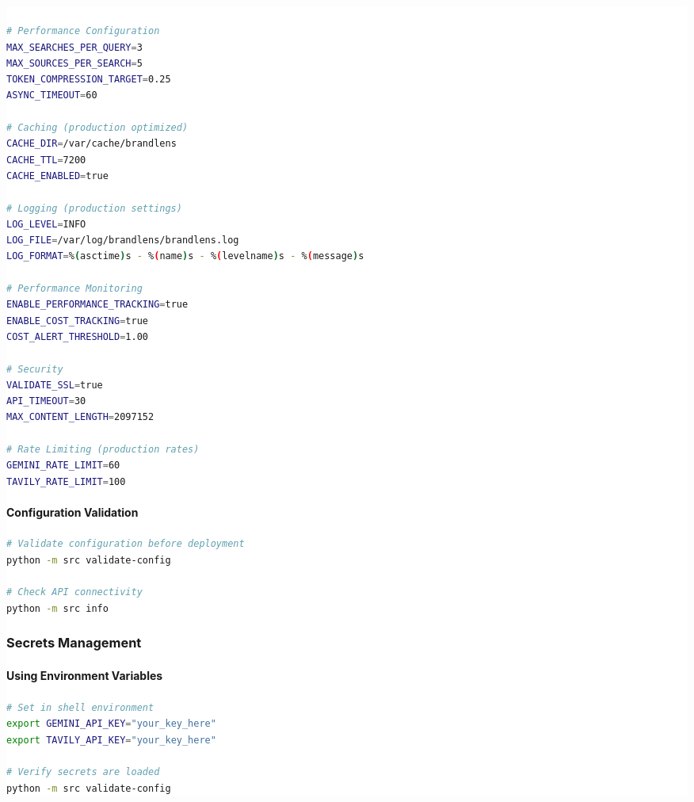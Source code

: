 ```bash

# Performance Configuration
MAX_SEARCHES_PER_QUERY=3
MAX_SOURCES_PER_SEARCH=5
TOKEN_COMPRESSION_TARGET=0.25
ASYNC_TIMEOUT=60

# Caching (production optimized)
CACHE_DIR=/var/cache/brandlens
CACHE_TTL=7200
CACHE_ENABLED=true

# Logging (production settings)
LOG_LEVEL=INFO
LOG_FILE=/var/log/brandlens/brandlens.log
LOG_FORMAT=%(asctime)s - %(name)s - %(levelname)s - %(message)s

# Performance Monitoring
ENABLE_PERFORMANCE_TRACKING=true
ENABLE_COST_TRACKING=true
COST_ALERT_THRESHOLD=1.00

# Security
VALIDATE_SSL=true
API_TIMEOUT=30
MAX_CONTENT_LENGTH=2097152

# Rate Limiting (production rates)
GEMINI_RATE_LIMIT=60
TAVILY_RATE_LIMIT=100
```

#### Configuration Validation

```bash
# Validate configuration before deployment
python -m src validate-config

# Check API connectivity
python -m src info
```

### Secrets Management

#### Using Environment Variables

```bash
# Set in shell environment
export GEMINI_API_KEY="your_key_here"
export TAVILY_API_KEY="your_key_here"

# Verify secrets are loaded
python -m src validate-config
```
